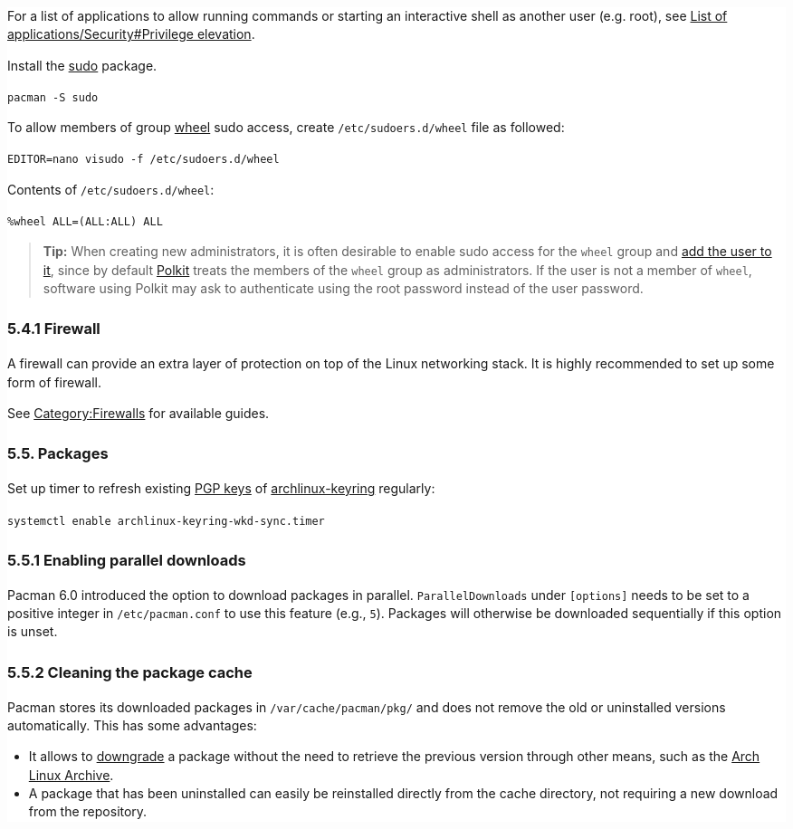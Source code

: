 For a list of applications to allow running commands or starting an interactive shell as another user (e.g. root), see [List of applications/Security#Privilege elevation](https://wiki.archlinux.org/title/List_of_applications/Security#Privilege_elevation).

Install the [sudo](https://archlinux.org/packages/?name=sudo) package.

```shell
pacman -S sudo
```

To allow members of group [wheel](https://wiki.archlinux.org/title/Wheel) sudo access, create `/etc/sudoers.d/wheel` file as followed: 

```shell
EDITOR=nano visudo -f /etc/sudoers.d/wheel 
```

Contents of `/etc/sudoers.d/wheel`:

```
%wheel ALL=(ALL:ALL) ALL
```

> **Tip:** When creating new administrators, it is often desirable to enable sudo access for the `wheel` group and [add the user to it](https://wiki.archlinux.org/title/Users_and_groups#Group_management), since by default [Polkit](https://wiki.archlinux.org/title/Polkit#Administrator_identities) treats the members of the `wheel` group as administrators. If the user is not a member of `wheel`, software using Polkit may ask to authenticate using the root password instead of the user password.

### 5.4.1 **Firewall**

A firewall can provide an extra layer of protection on top of the Linux networking stack. It is highly recommended to set up some form of firewall. 

See [Category:Firewalls](https://wiki.archlinux.org/title/Category:Firewalls) for available guides. 

### 5.5. **Packages**

Set up timer to refresh existing [PGP keys](https://wiki.archlinux.org/title/Pacman/Package_signing) of [archlinux-keyring](https://archlinux.org/packages/?name=archlinux-keyring) regularly:

```shell
systemctl enable archlinux-keyring-wkd-sync.timer
```

### 5.5.1 **Enabling parallel downloads**

Pacman 6.0 introduced the option to download packages in parallel. `ParallelDownloads` under `[options]` needs to be set to a positive integer in `/etc/pacman.conf` to use this feature (e.g., `5`). Packages will otherwise be downloaded sequentially if this option is unset.

### 5.5.2 **Cleaning the package cache**

Pacman stores its downloaded packages in `/var/cache/pacman/pkg/` and does not remove the old or uninstalled versions automatically.
This has some advantages:

* It allows to [downgrade](https://wiki.archlinux.org/title/Downgrade) a package without the need to retrieve the previous version through other means, such as the [Arch Linux Archive](https://wiki.archlinux.org/title/Arch_Linux_Archive).
* A package that has been uninstalled can easily be reinstalled directly from the cache directory, not requiring a new download from the repository.
